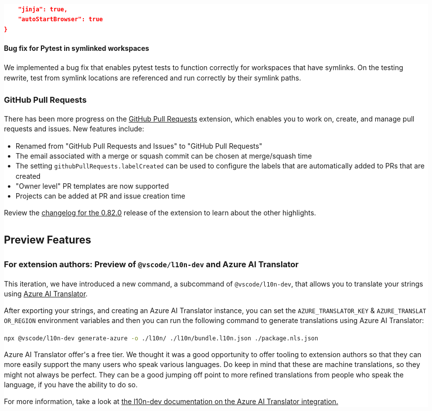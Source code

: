 ```json
    "jinja": true,
    "autoStartBrowser": true
}
```

#### Bug fix for Pytest in symlinked workspaces

We implemented a bug fix that enables pytest tests to function correctly for workspaces that have symlinks. On the testing rewrite, test from symlink locations are referenced and run correctly by their symlink paths.

### GitHub Pull Requests

There has been more progress on the [GitHub Pull Requests](https://marketplace.visualstudio.com/items?itemName=GitHub.vscode-pull-request-github) extension, which enables you to work on, create, and manage pull requests and issues. New features include:

- Renamed from "GitHub Pull Requests and Issues" to "GitHub Pull Requests"
- The email associated with a merge or squash commit can be chosen at merge/squash time
- The setting `githubPullRequests.labelCreated` can be used to configure the labels that are automatically added to PRs that are created
- "Owner level" PR templates are now supported
- Projects can be added at PR and issue creation time

Review the [changelog for the 0.82.0](https://github.com/microsoft/vscode-pull-request-github/blob/main/CHANGELOG.md#0820) release of the extension to learn about the other highlights.

## Preview Features

### For extension authors: Preview of `@vscode/l10n-dev` and Azure AI Translator

This iteration, we have introduced a new command, a subcommand of `@vscode/l10n-dev`, that allows you to translate your strings using [Azure AI Translator](https://azure.microsoft.com/en-us/products/ai-services/ai-translator).

After exporting your strings, and creating an Azure AI Translator instance, you can set the `AZURE_TRANSLATOR_KEY` & `AZURE_TRANSLATOR_REGION` environment variables and then you can run the following command to generate translations using Azure AI Translator:

```bash
npx @vscode/l10n-dev generate-azure -o ./l10n/ ./l10n/bundle.l10n.json ./package.nls.json
```

<video src="images/1_87/azure-translator.mp4" title="l10n-dev using Azure Translator" autoplay loop controls muted></video>

Azure AI Translator offer's a free tier. We thought it was a good opportunity to offer tooling to extension authors so that they can more easily support the many users who speak various languages. Do keep in mind that these are machine translations, so they might not always be perfect. They can be a good jumping off point to more refined translations from people who speak the language, if you have the ability to do so.

For more information, take a look at [the l10n-dev documentation on the Azure AI Translator integration.](https://github.com/microsoft/vscode-l10n/blob/main/l10n-dev/README.md#azure-ai-translator-experimental)
